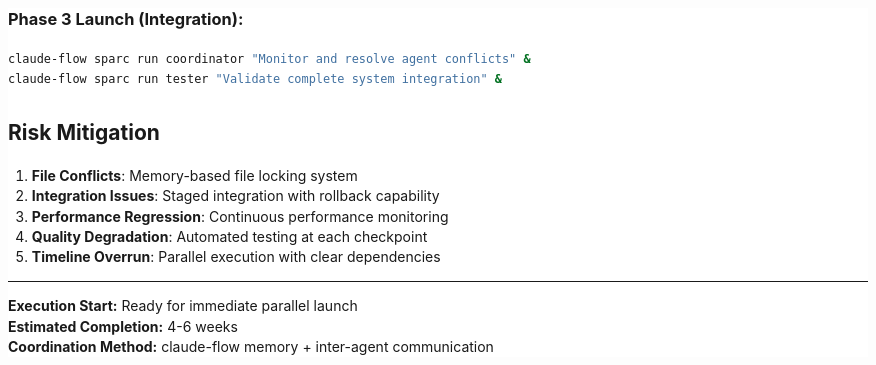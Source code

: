 ### Phase 3 Launch (Integration):
```bash
claude-flow sparc run coordinator "Monitor and resolve agent conflicts" &
claude-flow sparc run tester "Validate complete system integration" &
```

## Risk Mitigation

1. **File Conflicts**: Memory-based file locking system
2. **Integration Issues**: Staged integration with rollback capability
3. **Performance Regression**: Continuous performance monitoring
4. **Quality Degradation**: Automated testing at each checkpoint
5. **Timeline Overrun**: Parallel execution with clear dependencies

---

**Execution Start:** Ready for immediate parallel launch  
**Estimated Completion:** 4-6 weeks  
**Coordination Method:** claude-flow memory + inter-agent communication